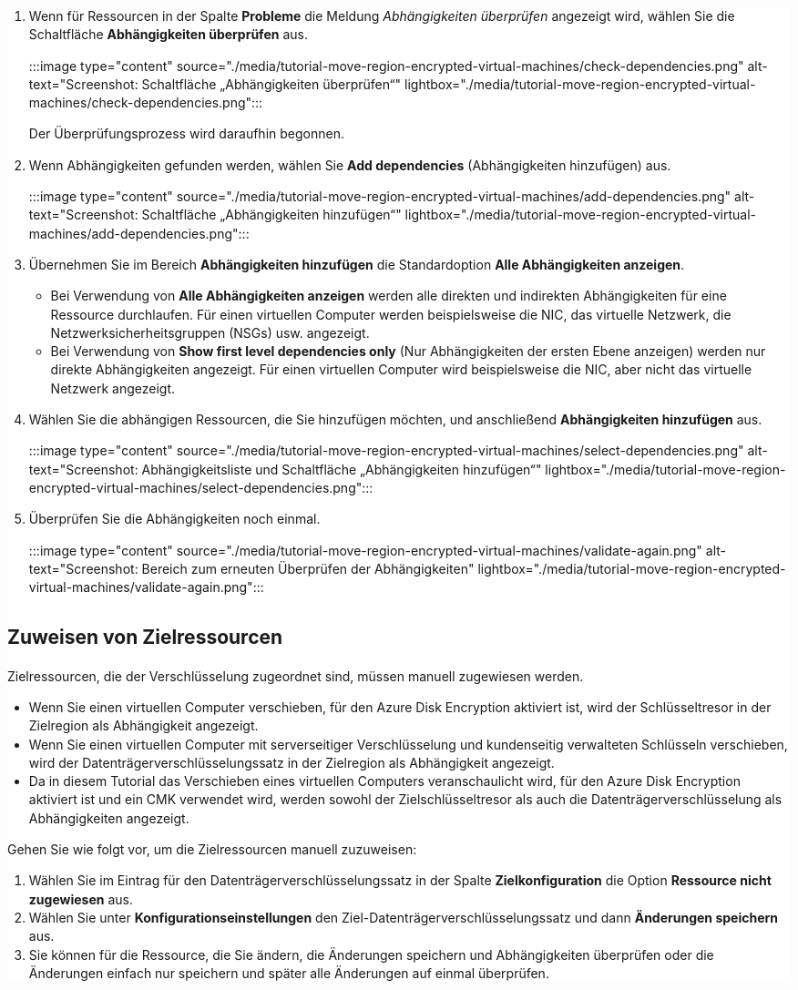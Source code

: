 1. Wenn für Ressourcen in der Spalte **Probleme** die Meldung *Abhängigkeiten überprüfen* angezeigt wird, wählen Sie die Schaltfläche **Abhängigkeiten überprüfen** aus.

    :::image type="content" source="./media/tutorial-move-region-encrypted-virtual-machines/check-dependencies.png" alt-text="Screenshot: Schaltfläche „Abhängigkeiten überprüfen“" lightbox="./media/tutorial-move-region-encrypted-virtual-machines/check-dependencies.png":::

    Der Überprüfungsprozess wird daraufhin begonnen.
1. Wenn Abhängigkeiten gefunden werden, wählen Sie **Add dependencies** (Abhängigkeiten hinzufügen) aus.  

    :::image type="content" source="./media/tutorial-move-region-encrypted-virtual-machines/add-dependencies.png" alt-text="Screenshot: Schaltfläche „Abhängigkeiten hinzufügen“" lightbox="./media/tutorial-move-region-encrypted-virtual-machines/add-dependencies.png":::


1. Übernehmen Sie im Bereich **Abhängigkeiten hinzufügen** die Standardoption **Alle Abhängigkeiten anzeigen**.

    - Bei Verwendung von **Alle Abhängigkeiten anzeigen** werden alle direkten und indirekten Abhängigkeiten für eine Ressource durchlaufen. Für einen virtuellen Computer werden beispielsweise die NIC, das virtuelle Netzwerk, die Netzwerksicherheitsgruppen (NSGs) usw. angezeigt.
    - Bei Verwendung von **Show first level dependencies only** (Nur Abhängigkeiten der ersten Ebene anzeigen) werden nur direkte Abhängigkeiten angezeigt. Für einen virtuellen Computer wird beispielsweise die NIC, aber nicht das virtuelle Netzwerk angezeigt.
 
1. Wählen Sie die abhängigen Ressourcen, die Sie hinzufügen möchten, und anschließend **Abhängigkeiten hinzufügen** aus.

    :::image type="content" source="./media/tutorial-move-region-encrypted-virtual-machines/select-dependencies.png" alt-text="Screenshot: Abhängigkeitsliste und Schaltfläche „Abhängigkeiten hinzufügen“" lightbox="./media/tutorial-move-region-encrypted-virtual-machines/select-dependencies.png":::

1. Überprüfen Sie die Abhängigkeiten noch einmal. 

    :::image type="content" source="./media/tutorial-move-region-encrypted-virtual-machines/validate-again.png" alt-text="Screenshot: Bereich zum erneuten Überprüfen der Abhängigkeiten" lightbox="./media/tutorial-move-region-encrypted-virtual-machines/validate-again.png":::

## <a name="assign-destination-resources"></a>Zuweisen von Zielressourcen

Zielressourcen, die der Verschlüsselung zugeordnet sind, müssen manuell zugewiesen werden.

- Wenn Sie einen virtuellen Computer verschieben, für den Azure Disk Encryption aktiviert ist, wird der Schlüsseltresor in der Zielregion als Abhängigkeit angezeigt.
- Wenn Sie einen virtuellen Computer mit serverseitiger Verschlüsselung und kundenseitig verwalteten Schlüsseln verschieben, wird der Datenträgerverschlüsselungssatz in der Zielregion als Abhängigkeit angezeigt. 
- Da in diesem Tutorial das Verschieben eines virtuellen Computers veranschaulicht wird, für den Azure Disk Encryption aktiviert ist und ein CMK verwendet wird, werden sowohl der Zielschlüsseltresor als auch die Datenträgerverschlüsselung als Abhängigkeiten angezeigt.

Gehen Sie wie folgt vor, um die Zielressourcen manuell zuzuweisen:

1. Wählen Sie im Eintrag für den Datenträgerverschlüsselungssatz in der Spalte **Zielkonfiguration** die Option **Ressource nicht zugewiesen** aus.
1. Wählen Sie unter **Konfigurationseinstellungen** den Ziel-Datenträgerverschlüsselungssatz und dann **Änderungen speichern** aus.
1. Sie können für die Ressource, die Sie ändern, die Änderungen speichern und Abhängigkeiten überprüfen oder die Änderungen einfach nur speichern und später alle Änderungen auf einmal überprüfen.
